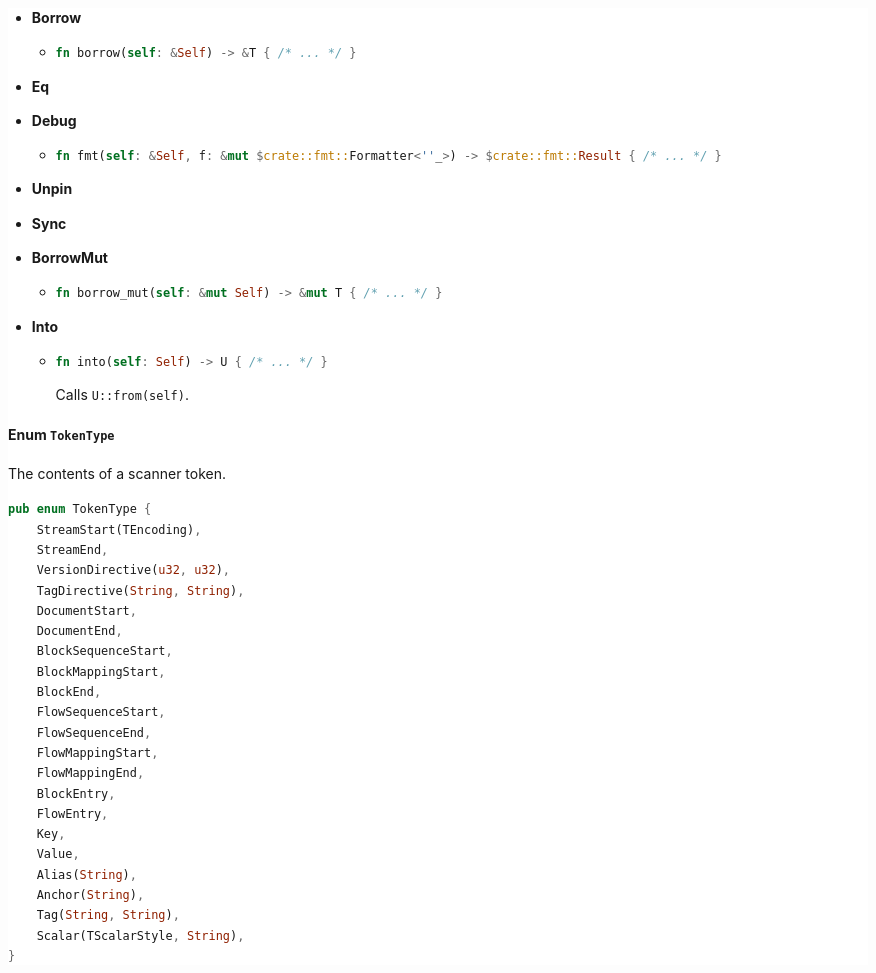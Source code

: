 - **Borrow**
  - ```rust
    fn borrow(self: &Self) -> &T { /* ... */ }
    ```

- **Eq**
- **Debug**
  - ```rust
    fn fmt(self: &Self, f: &mut $crate::fmt::Formatter<''_>) -> $crate::fmt::Result { /* ... */ }
    ```

- **Unpin**
- **Sync**
- **BorrowMut**
  - ```rust
    fn borrow_mut(self: &mut Self) -> &mut T { /* ... */ }
    ```

- **Into**
  - ```rust
    fn into(self: Self) -> U { /* ... */ }
    ```
    Calls `U::from(self)`.

#### Enum `TokenType`

The contents of a scanner token.

```rust
pub enum TokenType {
    StreamStart(TEncoding),
    StreamEnd,
    VersionDirective(u32, u32),
    TagDirective(String, String),
    DocumentStart,
    DocumentEnd,
    BlockSequenceStart,
    BlockMappingStart,
    BlockEnd,
    FlowSequenceStart,
    FlowSequenceEnd,
    FlowMappingStart,
    FlowMappingEnd,
    BlockEntry,
    FlowEntry,
    Key,
    Value,
    Alias(String),
    Anchor(String),
    Tag(String, String),
    Scalar(TScalarStyle, String),
}
```
